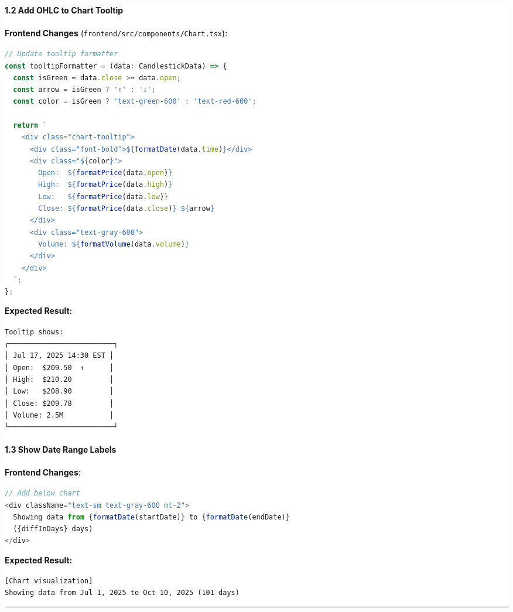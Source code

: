 #### 1.2 Add OHLC to Chart Tooltip

**Frontend Changes** (`frontend/src/components/Chart.tsx`):

```typescript
// Update tooltip formatter
const tooltipFormatter = (data: CandlestickData) => {
  const isGreen = data.close >= data.open;
  const arrow = isGreen ? '↑' : '↓';
  const color = isGreen ? 'text-green-600' : 'text-red-600';

  return `
    <div class="chart-tooltip">
      <div class="font-bold">${formatDate(data.time)}</div>
      <div class="${color}">
        Open:  ${formatPrice(data.open)}
        High:  ${formatPrice(data.high)}
        Low:   ${formatPrice(data.low)}
        Close: ${formatPrice(data.close)} ${arrow}
      </div>
      <div class="text-gray-600">
        Volume: ${formatVolume(data.volume)}
      </div>
    </div>
  `;
};
```

**Expected Result:**
```
Tooltip shows:
┌─────────────────────────┐
│ Jul 17, 2025 14:30 EST │
│ Open:  $209.50  ↑      │
│ High:  $210.20         │
│ Low:   $208.90         │
│ Close: $209.78         │
│ Volume: 2.5M           │
└─────────────────────────┘
```

#### 1.3 Show Date Range Labels

**Frontend Changes**:

```typescript
// Add below chart
<div className="text-sm text-gray-600 mt-2">
  Showing data from {formatDate(startDate)} to {formatDate(endDate)}
  ({diffInDays} days)
</div>
```

**Expected Result:**
```
[Chart visualization]
Showing data from Jul 1, 2025 to Oct 10, 2025 (101 days)
```

---